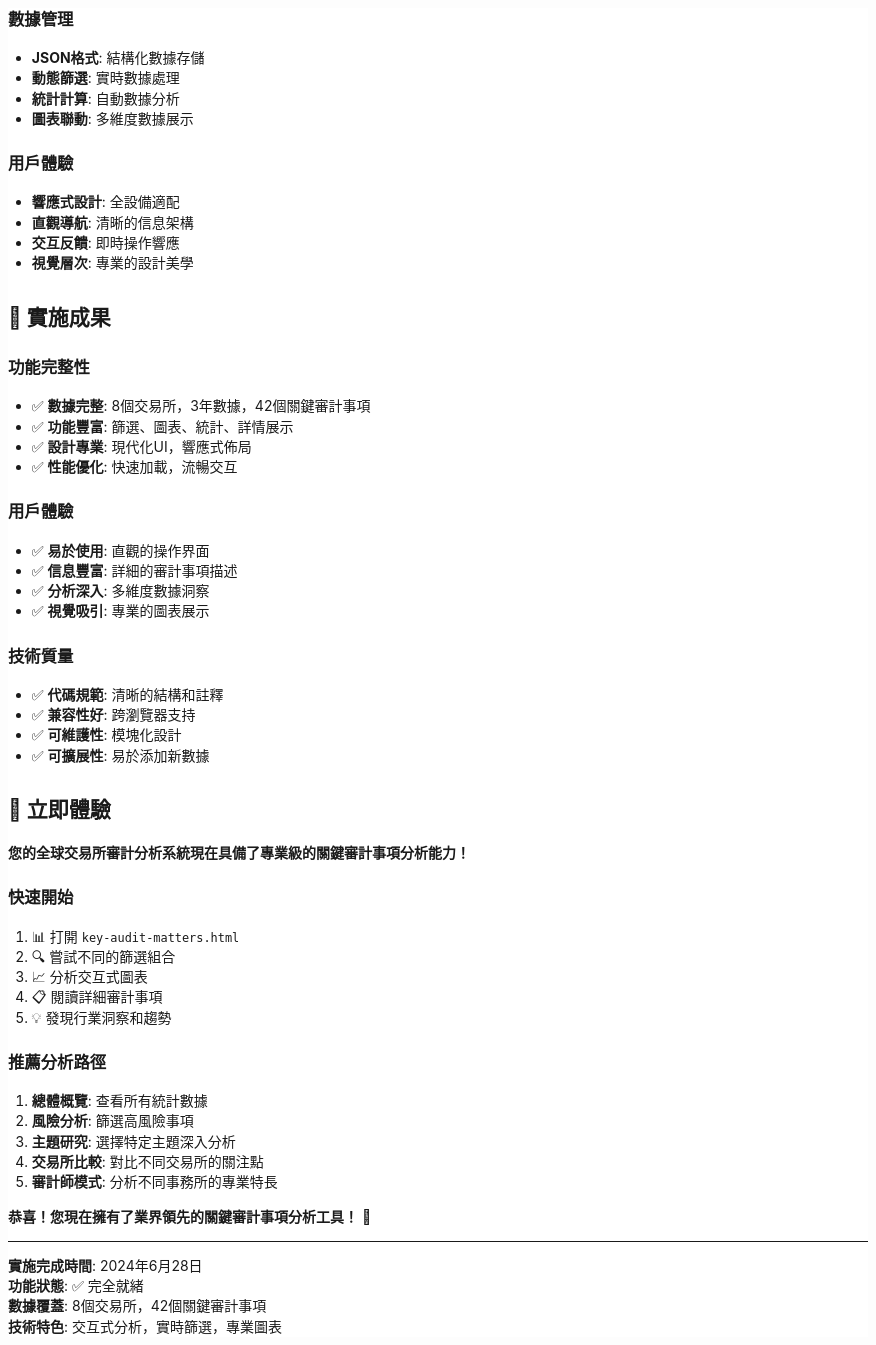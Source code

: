 ### **數據管理**
- **JSON格式**: 結構化數據存儲
- **動態篩選**: 實時數據處理
- **統計計算**: 自動數據分析
- **圖表聯動**: 多維度數據展示

### **用戶體驗**
- **響應式設計**: 全設備適配
- **直觀導航**: 清晰的信息架構
- **交互反饋**: 即時操作響應
- **視覺層次**: 專業的設計美學

## 🎉 實施成果

### **功能完整性**
- ✅ **數據完整**: 8個交易所，3年數據，42個關鍵審計事項
- ✅ **功能豐富**: 篩選、圖表、統計、詳情展示
- ✅ **設計專業**: 現代化UI，響應式佈局
- ✅ **性能優化**: 快速加載，流暢交互

### **用戶體驗**
- ✅ **易於使用**: 直觀的操作界面
- ✅ **信息豐富**: 詳細的審計事項描述
- ✅ **分析深入**: 多維度數據洞察
- ✅ **視覺吸引**: 專業的圖表展示

### **技術質量**
- ✅ **代碼規範**: 清晰的結構和註釋
- ✅ **兼容性好**: 跨瀏覽器支持
- ✅ **可維護性**: 模塊化設計
- ✅ **可擴展性**: 易於添加新數據

## 🚀 立即體驗

**您的全球交易所審計分析系統現在具備了專業級的關鍵審計事項分析能力！**

### **快速開始**
1. 📊 打開 `key-audit-matters.html`
2. 🔍 嘗試不同的篩選組合
3. 📈 分析交互式圖表
4. 📋 閱讀詳細審計事項
5. 💡 發現行業洞察和趨勢

### **推薦分析路徑**
1. **總體概覽**: 查看所有統計數據
2. **風險分析**: 篩選高風險事項
3. **主題研究**: 選擇特定主題深入分析
4. **交易所比較**: 對比不同交易所的關注點
5. **審計師模式**: 分析不同事務所的專業特長

**恭喜！您現在擁有了業界領先的關鍵審計事項分析工具！** 🎊

---

**實施完成時間**: 2024年6月28日  
**功能狀態**: ✅ 完全就緒  
**數據覆蓋**: 8個交易所，42個關鍵審計事項  
**技術特色**: 交互式分析，實時篩選，專業圖表
